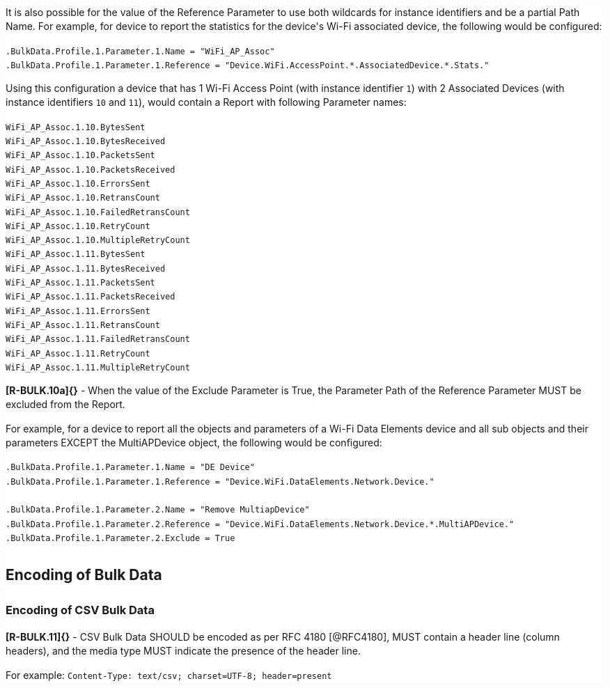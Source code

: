 It is also possible for the value of the Reference Parameter to use both wildcards for instance identifiers and be a partial Path Name. For example, for device to report the statistics for the device's Wi-Fi associated device, the following would be configured:

    .BulkData.Profile.1.Parameter.1.Name = "WiFi_AP_Assoc"
    .BulkData.Profile.1.Parameter.1.Reference = "Device.WiFi.AccessPoint.*.AssociatedDevice.*.Stats."

Using this configuration a device that has 1 Wi-Fi Access Point (with instance identifier `1`) with 2 Associated Devices (with instance identifiers `10` and `11`), would contain a Report with following Parameter names:

    WiFi_AP_Assoc.1.10.BytesSent
    WiFi_AP_Assoc.1.10.BytesReceived
    WiFi_AP_Assoc.1.10.PacketsSent
    WiFi_AP_Assoc.1.10.PacketsReceived
    WiFi_AP_Assoc.1.10.ErrorsSent
    WiFi_AP_Assoc.1.10.RetransCount
    WiFi_AP_Assoc.1.10.FailedRetransCount
    WiFi_AP_Assoc.1.10.RetryCount
    WiFi_AP_Assoc.1.10.MultipleRetryCount
    WiFi_AP_Assoc.1.11.BytesSent
    WiFi_AP_Assoc.1.11.BytesReceived
    WiFi_AP_Assoc.1.11.PacketsSent
    WiFi_AP_Assoc.1.11.PacketsReceived
    WiFi_AP_Assoc.1.11.ErrorsSent
    WiFi_AP_Assoc.1.11.RetransCount
    WiFi_AP_Assoc.1.11.FailedRetransCount
    WiFi_AP_Assoc.1.11.RetryCount
    WiFi_AP_Assoc.1.11.MultipleRetryCount

**[R-BULK.10a]{}** - When the value of the Exclude Parameter is True, the Parameter Path of the Reference Parameter MUST be excluded from the Report.

For example, for a device to report all the objects and parameters of a Wi-Fi Data Elements device and all sub objects and their parameters EXCEPT the MultiAPDevice object, the following would be configured:

    .BulkData.Profile.1.Parameter.1.Name = "DE Device"
    .BulkData.Profile.1.Parameter.1.Reference = "Device.WiFi.DataElements.Network.Device."

    .BulkData.Profile.1.Parameter.2.Name = "Remove MultiapDevice"
    .BulkData.Profile.1.Parameter.2.Reference = "Device.WiFi.DataElements.Network.Device.*.MultiAPDevice."
    .BulkData.Profile.1.Parameter.2.Exclude = True


## Encoding of Bulk Data

### Encoding of CSV Bulk Data

**[R-BULK.11]{}** - CSV Bulk Data SHOULD be encoded as per RFC 4180 [@RFC4180], MUST contain a header line (column headers), and the media type MUST indicate the presence of the header line.

For example: `Content-Type: text/csv; charset=UTF-8; header=present`

